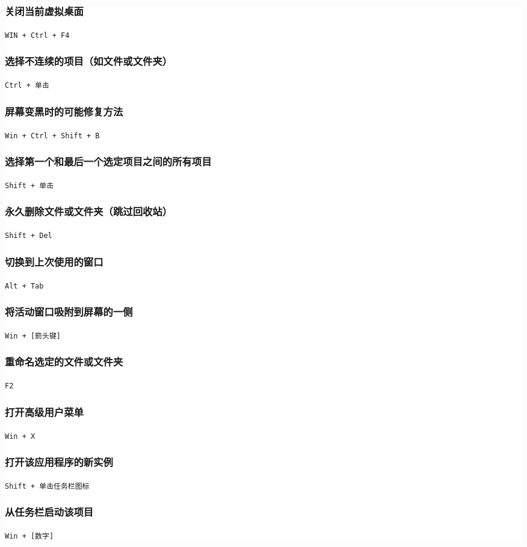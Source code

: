 ### 关闭当前虚拟桌面
```
WIN + Ctrl + F4
```

### 选择不连续的项目（如文件或文件夹）
```
Ctrl + 单击
```

### 屏幕变黑时的可能修复方法
```
Win + Ctrl + Shift + B
```

### 选择第一个和最后一个选定项目之间的所有项目
```
Shift + 单击
```

### 永久删除文件或文件夹（跳过回收站）
```
Shift + Del
```

### 切换到上次使用的窗口
```
Alt + Tab
```

### 将活动窗口吸附到屏幕的一侧
```
Win + [箭头键]
```

### 重命名选定的文件或文件夹
```
F2
```

### 打开高级用户菜单
```
Win + X
```

### 打开该应用程序的新实例
```
Shift + 单击任务栏图标
```

### 从任务栏启动该项目
```
Win + [数字]
```
